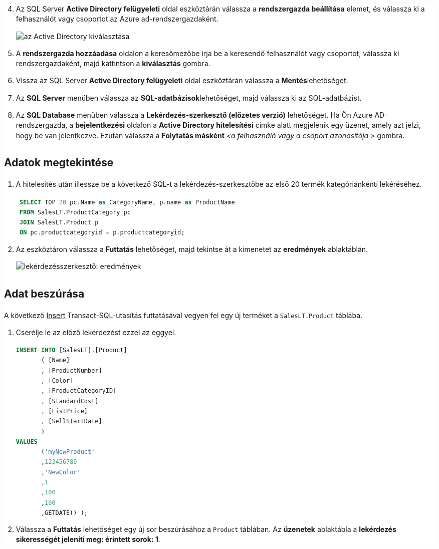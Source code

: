 4. Az SQL Server **Active Directory felügyeleti** oldal eszköztárán válassza a **rendszergazda beállítása** elemet, és válassza ki a felhasználót vagy csoportot az Azure ad-rendszergazdaként.

    ![az Active Directory kiválasztása](./media/sql-database-connect-query-portal/select-active-directory.png)

5. A **rendszergazda hozzáadása** oldalon a keresőmezőbe írja be a keresendő felhasználót vagy csoportot, válassza ki rendszergazdaként, majd kattintson a **kiválasztás** gombra.

6. Vissza az SQL Server **Active Directory felügyeleti** oldal eszköztárán válassza a **Mentés**lehetőséget.

7. Az **SQL Server** menüben válassza az **SQL-adatbázisok**lehetőséget, majd válassza ki az SQL-adatbázist.

8. Az **SQL Database** menüben válassza a **Lekérdezés-szerkesztő (előzetes verzió)** lehetőséget. Ha Ön Azure AD-rendszergazda, a **bejelentkezési** oldalon a **Active Directory hitelesítési** címke alatt megjelenik egy üzenet, amely azt jelzi, hogy be van jelentkezve. Ezután válassza a **Folytatás másként** *\<a felhasználó vagy a csoport azonosítója >* gombra.

## <a name="view-data"></a>Adatok megtekintése

1. A hitelesítés után illessze be a következő SQL-t a lekérdezés-szerkesztőbe az első 20 termék kategóriánkénti lekéréséhez.

   ```sql
    SELECT TOP 20 pc.Name as CategoryName, p.name as ProductName
    FROM SalesLT.ProductCategory pc
    JOIN SalesLT.Product p
    ON pc.productcategoryid = p.productcategoryid;
   ```

2. Az eszköztáron válassza a **Futtatás** lehetőséget, majd tekintse át a kimenetet az **eredmények** ablaktáblán.

   ![lekérdezésszerkesztő: eredmények](./media/sql-database-connect-query-portal/query-editor-results.png)

## <a name="insert-data"></a>Adat beszúrása

A következő [Insert](https://msdn.microsoft.com/library/ms174335.aspx) Transact-SQL-utasítás futtatásával vegyen fel egy új terméket a `SalesLT.Product` táblába.

1. Cserélje le az előző lekérdezést ezzel az eggyel.

    ```sql
    INSERT INTO [SalesLT].[Product]
           ( [Name]
           , [ProductNumber]
           , [Color]
           , [ProductCategoryID]
           , [StandardCost]
           , [ListPrice]
           , [SellStartDate]
           )
    VALUES
           ('myNewProduct'
           ,123456789
           ,'NewColor'
           ,1
           ,100
           ,100
           ,GETDATE() );
   ```


2. Válassza a **Futtatás** lehetőséget egy új sor beszúrásához a `Product` táblában. Az **üzenetek** ablaktábla a **lekérdezés sikerességét jeleníti meg: érintett sorok: 1**.

   ```